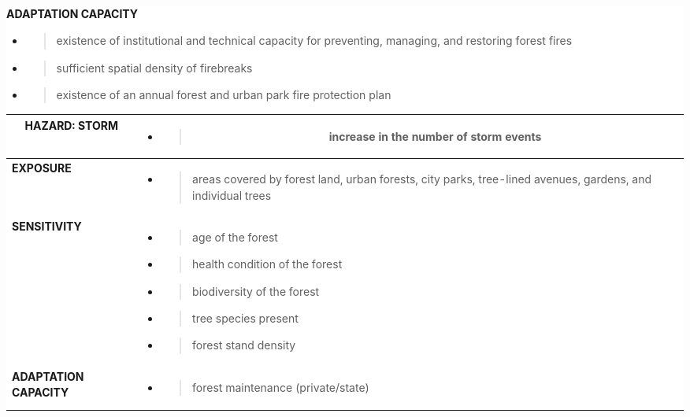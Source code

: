 <td><strong>ADAPTATION CAPACITY</strong></td>
<td><ul>
<li><blockquote>
<p>existence of institutional and technical capacity for preventing, managing, and restoring forest fires</p>
</blockquote></li>
<li><blockquote>
<p>sufficient spatial density of firebreaks</p>
</blockquote></li>
<li><blockquote>
<p>existence of an annual forest and urban park fire protection plan</p>
</blockquote></li>
</ul></td>
</tr>
</tbody>
</table>

<table>
<thead>
<tr class="header">
<th><strong>HAZARD: STORM</strong></th>
<th><ul>
<li><blockquote>
<p>increase in the number of storm events</p>
</blockquote></li>
</ul></th>
</tr>
</thead>
<tbody>
<tr class="odd">
<td><strong>EXPOSURE</strong></td>
<td><ul>
<li><blockquote>
<p>areas covered by forest land, urban forests, city parks, tree-lined avenues, gardens, and individual trees</p>
</blockquote></li>
</ul></td>
</tr>
<tr class="even">
<td><strong>SENSITIVITY</strong></td>
<td><ul>
<li><blockquote>
<p>age of the forest</p>
</blockquote></li>
<li><blockquote>
<p>health condition of the forest</p>
</blockquote></li>
<li><blockquote>
<p>biodiversity of the forest</p>
</blockquote></li>
<li><blockquote>
<p>tree species present</p>
</blockquote></li>
<li><blockquote>
<p>forest stand density</p>
</blockquote></li>
</ul></td>
</tr>
<tr class="odd">
<td><strong>ADAPTATION CAPACITY</strong></td>
<td><ul>
<li><blockquote>
<p>forest maintenance (private/state)</p>
</blockquote></li>